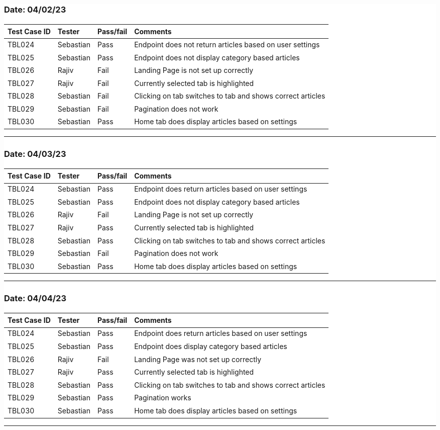 
### Date: 04/02/23

| Test Case ID | Tester    | Pass/fail | Comments                                                   |
| :----------- | :-------- | :-------- | :--------------------------------------------------------- |
| TBL024       | Sebastian | Pass      | Endpoint does not return articles based on user settings   |
| TBL025       | Sebastian | Pass      | Endpoint does not display category based articles          |
| TBL026       | Rajiv     | Fail      | Landing Page is not set up correctly                       |
| TBL027       | Rajiv     | Fail      | Currently selected tab is highlighted                      |
| TBL028       | Sebastian | Fail      | Clicking on tab switches to tab and shows correct articles |
| TBL029       | Sebastian | Fail      | Pagination does not work                                   |
| TBL030       | Sebastian | Pass      | Home tab does display articles based on settings           |

---

### Date: 04/03/23

| Test Case ID | Tester    | Pass/fail | Comments                                                   |
| :----------- | :-------- | :-------- | :--------------------------------------------------------- |
| TBL024       | Sebastian | Pass      | Endpoint does return articles based on user settings       |
| TBL025       | Sebastian | Pass      | Endpoint does not display category based articles          |
| TBL026       | Rajiv     | Fail      | Landing Page is not set up correctly                       |
| TBL027       | Rajiv     | Pass      | Currently selected tab is highlighted                      |
| TBL028       | Sebastian | Pass      | Clicking on tab switches to tab and shows correct articles |
| TBL029       | Sebastian | Fail      | Pagination does not work                                   |
| TBL030       | Sebastian | Pass      | Home tab does display articles based on settings           |

---

### Date: 04/04/23

| Test Case ID | Tester    | Pass/fail | Comments                                                   |
| :----------- | :-------- | :-------- | :--------------------------------------------------------- |
| TBL024       | Sebastian | Pass      | Endpoint does return articles based on user settings       |
| TBL025       | Sebastian | Pass      | Endpoint does display category based articles              |
| TBL026       | Rajiv     | Fail      | Landing Page was not set up correctly                      |
| TBL027       | Rajiv     | Pass      | Currently selected tab is highlighted                      |
| TBL028       | Sebastian | Pass      | Clicking on tab switches to tab and shows correct articles |
| TBL029       | Sebastian | Pass      | Pagination works                                           |
| TBL030       | Sebastian | Pass      | Home tab does display articles based on settings           |

---